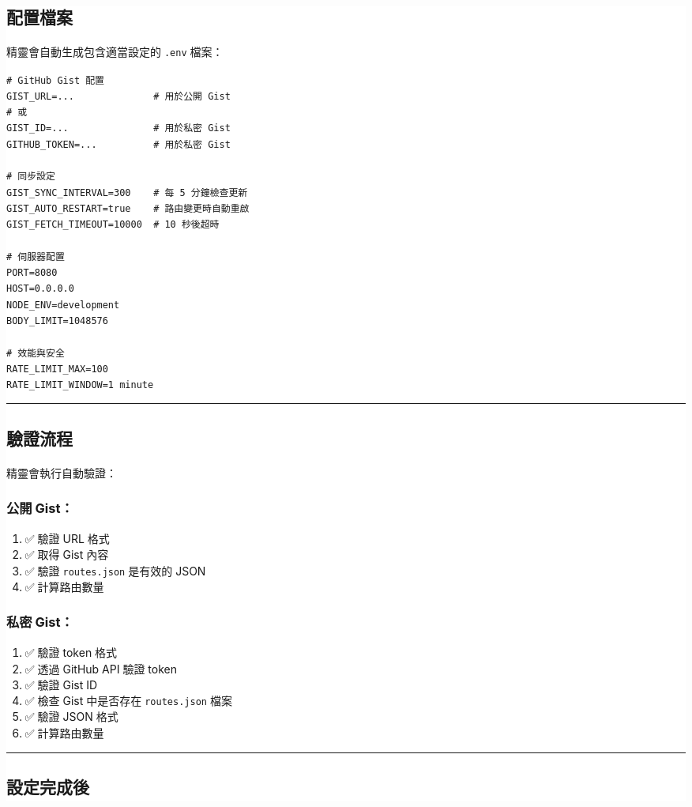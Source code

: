 
## 配置檔案

精靈會自動生成包含適當設定的 `.env` 檔案：

```env
# GitHub Gist 配置
GIST_URL=...              # 用於公開 Gist
# 或
GIST_ID=...               # 用於私密 Gist
GITHUB_TOKEN=...          # 用於私密 Gist

# 同步設定
GIST_SYNC_INTERVAL=300    # 每 5 分鐘檢查更新
GIST_AUTO_RESTART=true    # 路由變更時自動重啟
GIST_FETCH_TIMEOUT=10000  # 10 秒後超時

# 伺服器配置
PORT=8080
HOST=0.0.0.0
NODE_ENV=development
BODY_LIMIT=1048576

# 效能與安全
RATE_LIMIT_MAX=100
RATE_LIMIT_WINDOW=1 minute
```

---

## 驗證流程

精靈會執行自動驗證：

### 公開 Gist：
1. ✅ 驗證 URL 格式
2. ✅ 取得 Gist 內容
3. ✅ 驗證 `routes.json` 是有效的 JSON
4. ✅ 計算路由數量

### 私密 Gist：
1. ✅ 驗證 token 格式
2. ✅ 透過 GitHub API 驗證 token
3. ✅ 驗證 Gist ID
4. ✅ 檢查 Gist 中是否存在 `routes.json` 檔案
5. ✅ 驗證 JSON 格式
6. ✅ 計算路由數量

---

## 設定完成後
